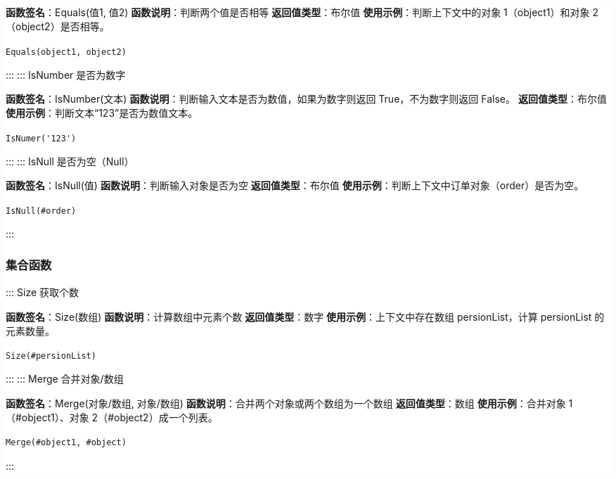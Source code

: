 **函数签名**：Equals(值1, 值2)
**函数说明**：判断两个值是否相等
**返回值类型**：布尔值
**使用示例**：判断上下文中的对象 1（object1）和对象 2（object2）是否相等。

```
Equals(object1, object2)
```
:::
::: IsNumber 是否为数字

**函数签名**：IsNumber(文本)
**函数说明**：判断输入文本是否为数值，如果为数字则返回 True，不为数字则返回 False。
**返回值类型**：布尔值
**使用示例**：判断文本“123”是否为数值文本。

```
IsNumer('123')
```
:::
::: IsNull 是否为空（Null）

**函数签名**：IsNull(值)
**函数说明**：判断输入对象是否为空
**返回值类型**：布尔值
**使用示例**：判断上下文中订单对象（order）是否为空。

```
IsNull(#order)
```
:::
</dx-accordion>




### 集合函数
<dx-accordion>
::: Size 获取个数

**函数签名**：Size(数组)
**函数说明**：计算数组中元素个数
**返回值类型**：数字
**使用示例**：上下文中存在数组 persionList，计算 persionList 的元素数量。

```
Size(#persionList)
```
:::
::: Merge 合并对象/数组

**函数签名**：Merge(对象/数组, 对象/数组)
**函数说明**：合并两个对象或两个数组为一个数组
**返回值类型**：数组
**使用示例**：合并对象 1（#object1）、对象 2（#object2）成一个列表。

```
Merge(#object1, #object)
```
:::
</dx-accordion>

